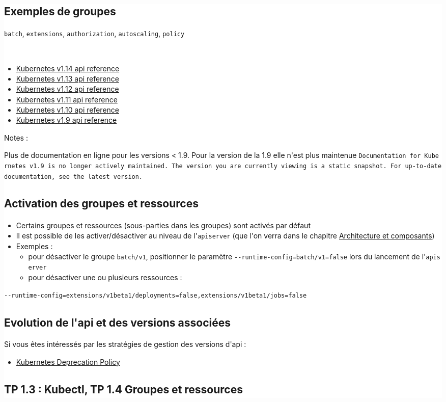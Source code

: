 

## Exemples de groupes

`batch`, `extensions`, `authorization`, `autoscaling`, `policy`

<br/>

- [Kubernetes v1.14 api reference](https://kubernetes.io/docs/reference/generated/kubernetes-api/v1.14/) <i class="fa fa-external-link" aria-hidden="true"></i>
- [Kubernetes v1.13 api reference](https://kubernetes.io/docs/reference/generated/kubernetes-api/v1.13/) <i class="fa fa-external-link" aria-hidden="true"></i>
- [Kubernetes v1.12 api reference](https://kubernetes.io/docs/reference/generated/kubernetes-api/v1.12/) <i class="fa fa-external-link" aria-hidden="true"></i>
- [Kubernetes v1.11 api reference](https://kubernetes.io/docs/reference/generated/kubernetes-api/v1.11/) <i class="fa fa-external-link" aria-hidden="true"></i>
- [Kubernetes v1.10 api reference](https://kubernetes.io/docs/reference/generated/kubernetes-api/v1.10/) <i class="fa fa-external-link" aria-hidden="true"></i>
- [Kubernetes v1.9 api reference](https://v1-9.docs.kubernetes.io/docs/reference/generated/kubernetes-api/v1.9/) <i class="fa fa-external-link" aria-hidden="true"></i>


Notes :

Plus de documentation en ligne pour les versions < 1.9. Pour la version de la 1.9 elle n'est plus maintenue `Documentation for Kubernetes v1.9 is no longer actively maintained. The version you are currently viewing is a static snapshot. For up-to-date documentation, see the latest version.`



## Activation des groupes et ressources

- Certains groupes et ressources (sous-parties dans les groupes) sont activés par défaut
- Il est possible de les activer/désactiver au niveau de l'`apiserver` (que l'on verra dans le chapitre [Architecture et composants](#/10))
- Exemples :
  - pour désactiver le groupe `batch/v1`, positionner le paramètre `--runtime-config=batch/v1=false` lors du lancement de l'`apiserver`
  - pour désactiver une ou plusieurs ressources :

```bash
--runtime-config=extensions/v1beta1/deployments=false,extensions/v1beta1/jobs=false
```



## Evolution de l'api et des versions associées

<i class="fa fa-info-circle" aria-hidden="true"></i> Si vous êtes intéressés par les stratégies de gestion des versions d'api :

- [Kubernetes Deprecation Policy](https://kubernetes.io/docs/reference/deprecation-policy/)




## TP 1.3 : Kubectl, TP 1.4 Groupes et ressources
